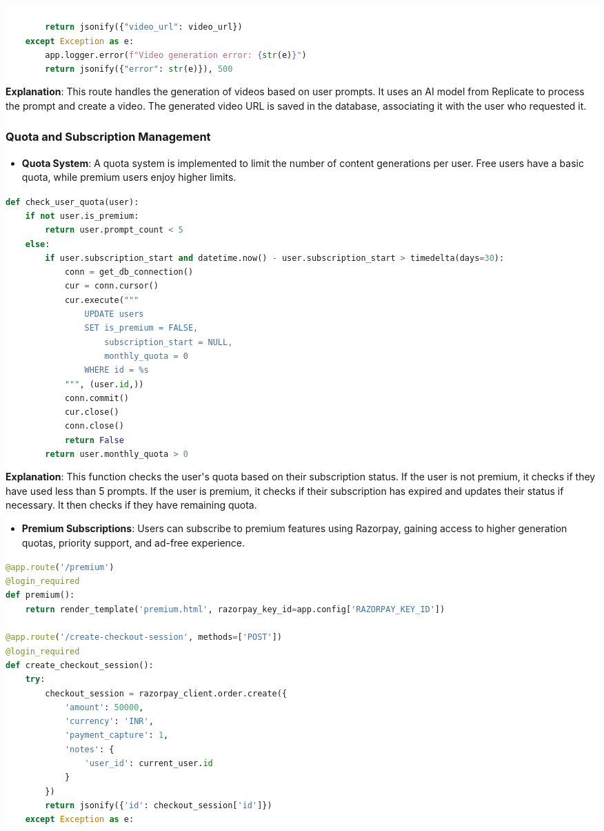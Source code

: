 ```python

        return jsonify({"video_url": video_url})
    except Exception as e:
        app.logger.error(f"Video generation error: {str(e)}")
        return jsonify({"error": str(e)}), 500
```

**Explanation**: This route handles the generation of videos based on user prompts. It uses an AI model from Replicate to process the prompt and create a video. The generated video URL is saved in the database, associating it with the user who requested it.

### Quota and Subscription Management
- **Quota System**: A quota system is implemented to limit the number of content generations per user. Free users have a basic quota, while premium users enjoy higher limits.

```python
def check_user_quota(user):
    if not user.is_premium:
        return user.prompt_count < 5
    else:
        if user.subscription_start and datetime.now() - user.subscription_start > timedelta(days=30):
            conn = get_db_connection()
            cur = conn.cursor()
            cur.execute("""
                UPDATE users 
                SET is_premium = FALSE, 
                    subscription_start = NULL, 
                    monthly_quota = 0 
                WHERE id = %s
            """, (user.id,))
            conn.commit()
            cur.close()
            conn.close()
            return False
        return user.monthly_quota > 0
```

**Explanation**: This function checks the user's quota based on their subscription status. If the user is not premium, it checks if they have used less than 5 prompts. If the user is premium, it checks if their subscription has expired and updates their status if necessary. It then checks if they have remaining quota.

- **Premium Subscriptions**: Users can subscribe to premium features using Razorpay, gaining access to higher generation quotas, priority support, and ad-free experience.

```python
@app.route('/premium')
@login_required
def premium():
    return render_template('premium.html', razorpay_key_id=app.config['RAZORPAY_KEY_ID'])

@app.route('/create-checkout-session', methods=['POST'])
@login_required
def create_checkout_session():
    try:
        checkout_session = razorpay_client.order.create({
            'amount': 50000,
            'currency': 'INR',
            'payment_capture': 1,
            'notes': {
                'user_id': current_user.id
            }
        })
        return jsonify({'id': checkout_session['id']})
    except Exception as e:
```